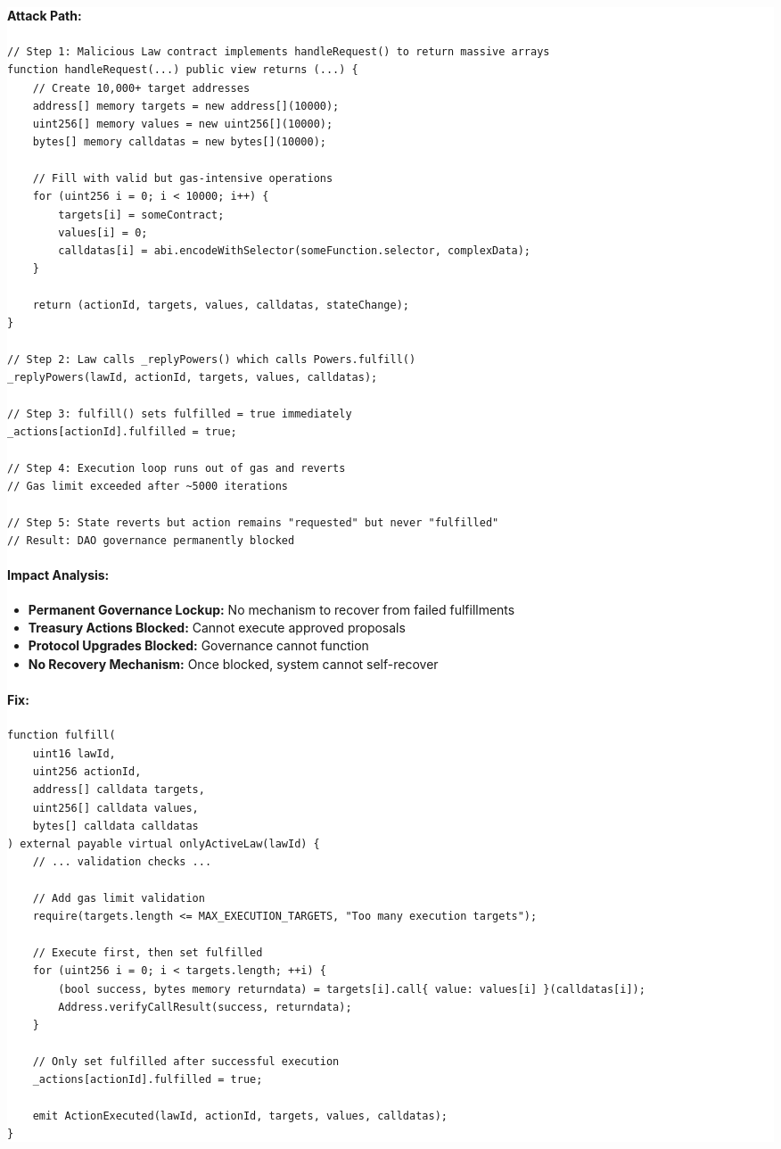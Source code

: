 #### **Attack Path:**
```solidity
// Step 1: Malicious Law contract implements handleRequest() to return massive arrays
function handleRequest(...) public view returns (...) {
    // Create 10,000+ target addresses
    address[] memory targets = new address[](10000);
    uint256[] memory values = new uint256[](10000);
    bytes[] memory calldatas = new bytes[](10000);
    
    // Fill with valid but gas-intensive operations
    for (uint256 i = 0; i < 10000; i++) {
        targets[i] = someContract;
        values[i] = 0;
        calldatas[i] = abi.encodeWithSelector(someFunction.selector, complexData);
    }
    
    return (actionId, targets, values, calldatas, stateChange);
}

// Step 2: Law calls _replyPowers() which calls Powers.fulfill()
_replyPowers(lawId, actionId, targets, values, calldatas);

// Step 3: fulfill() sets fulfilled = true immediately
_actions[actionId].fulfilled = true;

// Step 4: Execution loop runs out of gas and reverts
// Gas limit exceeded after ~5000 iterations

// Step 5: State reverts but action remains "requested" but never "fulfilled"
// Result: DAO governance permanently blocked
```

#### **Impact Analysis:**
- **Permanent Governance Lockup:** No mechanism to recover from failed fulfillments
- **Treasury Actions Blocked:** Cannot execute approved proposals
- **Protocol Upgrades Blocked:** Governance cannot function
- **No Recovery Mechanism:** Once blocked, system cannot self-recover

#### **Fix:**
```solidity
function fulfill(
    uint16 lawId,
    uint256 actionId,
    address[] calldata targets,
    uint256[] calldata values,
    bytes[] calldata calldatas
) external payable virtual onlyActiveLaw(lawId) {
    // ... validation checks ...
    
    // Add gas limit validation
    require(targets.length <= MAX_EXECUTION_TARGETS, "Too many execution targets");
    
    // Execute first, then set fulfilled
    for (uint256 i = 0; i < targets.length; ++i) {
        (bool success, bytes memory returndata) = targets[i].call{ value: values[i] }(calldatas[i]);
        Address.verifyCallResult(success, returndata);
    }
    
    // Only set fulfilled after successful execution
    _actions[actionId].fulfilled = true;
    
    emit ActionExecuted(lawId, actionId, targets, values, calldatas);
}
```